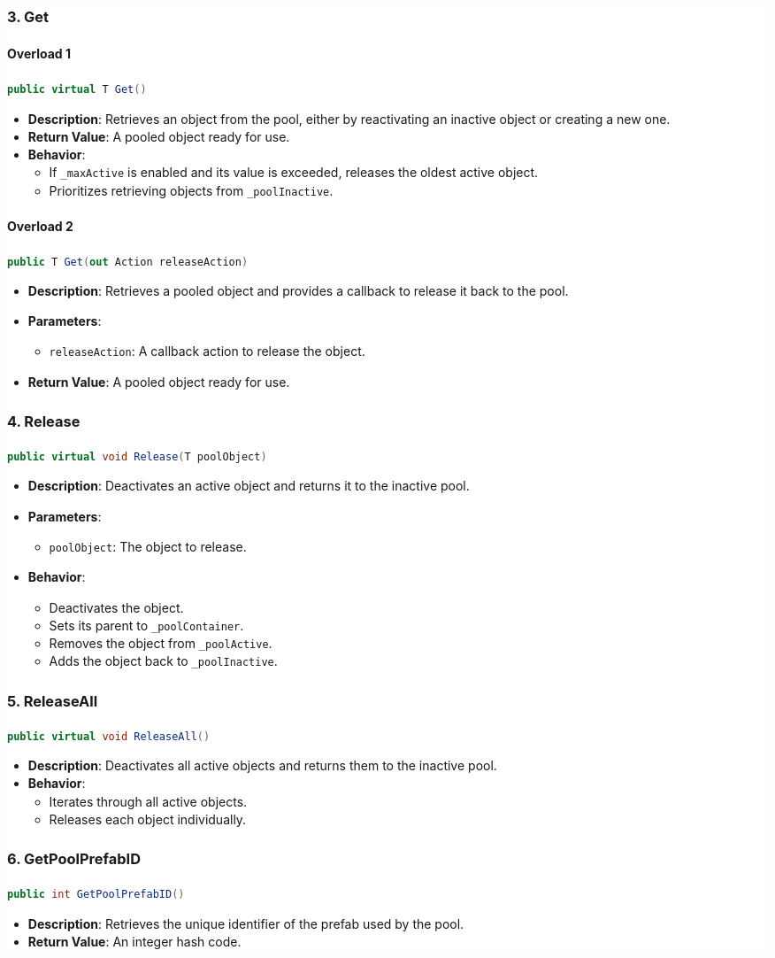 ### 3. **Get**
#### Overload 1
``` c#
public virtual T Get()
```
- **Description**: Retrieves an object from the pool, either by reactivating an inactive object or creating a new one.
- **Return Value**: A pooled object ready for use.
- **Behavior**:
  - If `_maxActive` is enabled and its value is exceeded, releases the oldest active object.
  - Prioritizes retrieving objects from `_poolInactive`.

#### Overload 2
``` c#
public T Get(out Action releaseAction)
```
- **Description**: Retrieves a pooled object and provides a callback to release it back to the pool.
- **Parameters**:
  - `releaseAction`: A callback action to release the object.

- **Return Value**: A pooled object ready for use.

### 4. **Release**
``` c#
public virtual void Release(T poolObject)
```
- **Description**: Deactivates an active object and returns it to the inactive pool.
- **Parameters**:
  - `poolObject`: The object to release.

- **Behavior**:
  - Deactivates the object.
  - Sets its parent to `_poolContainer`.
  - Removes the object from `_poolActive`.
  - Adds the object back to `_poolInactive`.

### 5. **ReleaseAll**
``` c#
public virtual void ReleaseAll()
```
- **Description**: Deactivates all active objects and returns them to the inactive pool.
- **Behavior**:
  - Iterates through all active objects.
  - Releases each object individually.

### 6. **GetPoolPrefabID**
``` c#
public int GetPoolPrefabID()
```
- **Description**: Retrieves the unique identifier of the prefab used by the pool.
- **Return Value**: An integer hash code.

